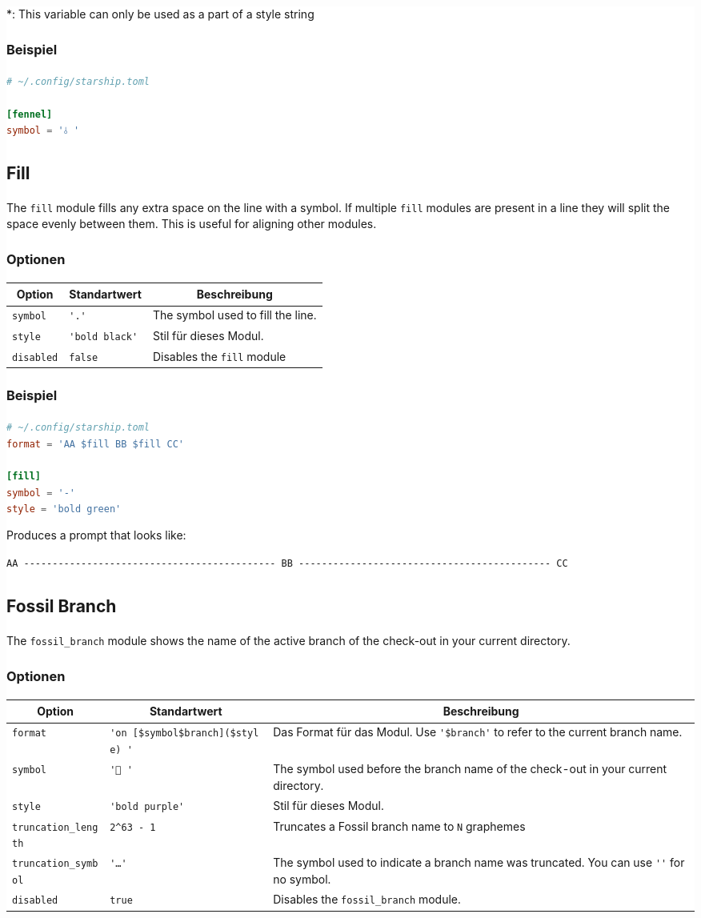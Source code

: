 *: This variable can only be used as a part of a style string

### Beispiel

```toml
# ~/.config/starship.toml

[fennel]
symbol = '⫰ '
```

## Fill

The `fill` module fills any extra space on the line with a symbol. If multiple `fill` modules are present in a line they will split the space evenly between them. This is useful for aligning other modules.

### Optionen

| Option     | Standartwert   | Beschreibung                      |
| ---------- | -------------- | --------------------------------- |
| `symbol`   | `'.'`          | The symbol used to fill the line. |
| `style`    | `'bold black'` | Stil für dieses Modul.            |
| `disabled` | `false`        | Disables the `fill` module        |

### Beispiel

```toml
# ~/.config/starship.toml
format = 'AA $fill BB $fill CC'

[fill]
symbol = '-'
style = 'bold green'
```

Produces a prompt that looks like:

```
AA -------------------------------------------- BB -------------------------------------------- CC
```

## Fossil Branch

The `fossil_branch` module shows the name of the active branch of the check-out in your current directory.

### Optionen

| Option              | Standartwert                     | Beschreibung                                                                             |
| ------------------- | -------------------------------- | ---------------------------------------------------------------------------------------- |
| `format`            | `'on [$symbol$branch]($style) '` | Das Format für das Modul. Use `'$branch'` to refer to the current branch name.           |
| `symbol`            | `' '`                           | The symbol used before the branch name of the check-out in your current directory.       |
| `style`             | `'bold purple'`                  | Stil für dieses Modul.                                                                   |
| `truncation_length` | `2^63 - 1`                       | Truncates a Fossil branch name to `N` graphemes                                          |
| `truncation_symbol` | `'…'`                            | The symbol used to indicate a branch name was truncated. You can use `''` for no symbol. |
| `disabled`          | `true`                           | Disables the `fossil_branch` module.                                                     |
